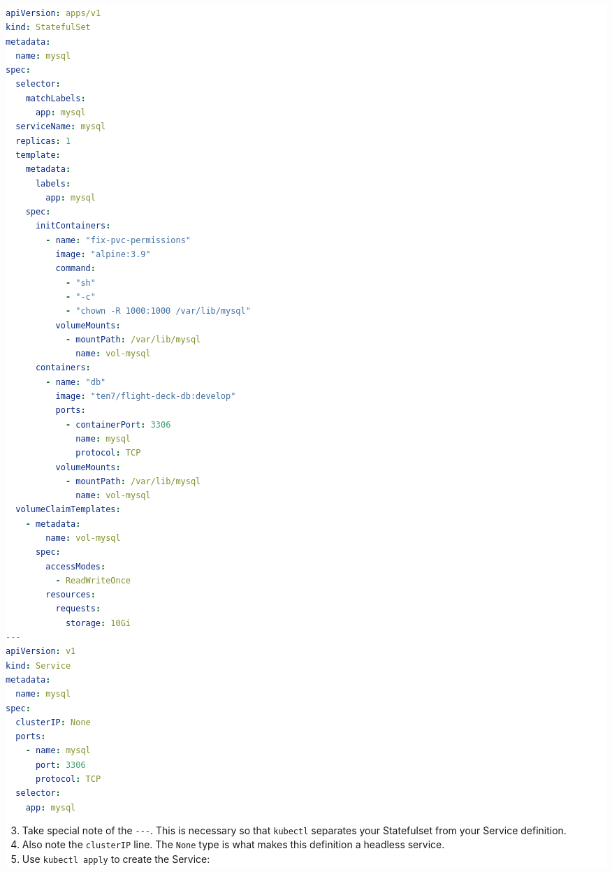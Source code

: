 ```yaml
apiVersion: apps/v1
kind: StatefulSet
metadata:
  name: mysql
spec:
  selector:
    matchLabels:
      app: mysql
  serviceName: mysql
  replicas: 1
  template:
    metadata:
      labels:
        app: mysql
    spec:
      initContainers:
        - name: "fix-pvc-permissions"
          image: "alpine:3.9"
          command:
            - "sh"
            - "-c"
            - "chown -R 1000:1000 /var/lib/mysql"
          volumeMounts:
            - mountPath: /var/lib/mysql
              name: vol-mysql
      containers:
        - name: "db"
          image: "ten7/flight-deck-db:develop"
          ports:
            - containerPort: 3306
              name: mysql
              protocol: TCP
          volumeMounts:
            - mountPath: /var/lib/mysql
              name: vol-mysql
  volumeClaimTemplates:
    - metadata:
        name: vol-mysql
      spec:
        accessModes:
          - ReadWriteOnce
        resources:
          requests:
            storage: 10Gi
---
apiVersion: v1
kind: Service
metadata:
  name: mysql
spec:
  clusterIP: None
  ports:
    - name: mysql
      port: 3306
      protocol: TCP
  selector:
    app: mysql
```
3. Take special note of the `---`. This is necessary so that `kubectl` separates your Statefulset from your Service definition.
4. Also note the `clusterIP` line. The `None` type is what makes this definition a headless service.
5. Use `kubectl apply` to create the Service: